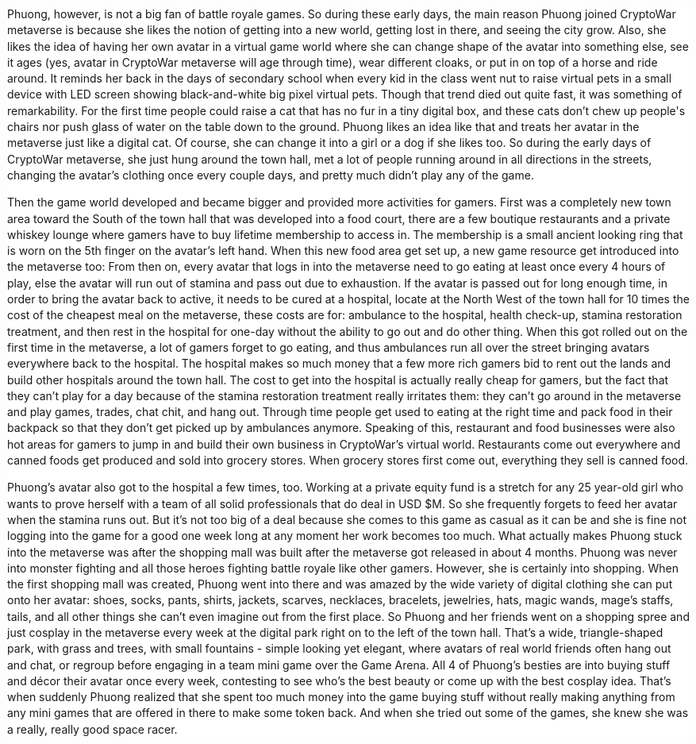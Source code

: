 Phuong, however, is not a big fan of battle royale games. So during these early days, the main reason Phuong joined CryptoWar metaverse is because she likes the notion of getting into a new world, getting lost in there, and seeing the city grow. Also, she likes the idea of having her own avatar in a virtual game world where she can change shape of the avatar into something else, see it ages (yes, avatar in CryptoWar metaverse will age through time), wear different cloaks, or put in on top of a horse and ride around. It reminds her back in the days of secondary school when every kid in the class went nut to raise virtual pets in a small device with LED screen showing black-and-white big pixel virtual pets. Though that trend died out quite fast, it was something of remarkability. For the first time people could raise a cat that has no fur in a tiny digital box, and these cats don’t chew up people's chairs nor push glass of water on the table down to the ground. Phuong likes an idea like that and treats her avatar in the metaverse just like a digital cat. Of course, she can change it into a girl or a dog if she likes too. So during the early days of CryptoWar metaverse, she just hung around the town hall, met a lot of people running around in all directions in the streets, changing the avatar’s clothing once every couple days, and pretty much didn’t play any of the game.

Then the game world developed and became bigger and provided more activities for gamers. First was a completely new town area toward the South of the town hall that was developed into a food court, there are a few boutique restaurants and a private whiskey lounge where gamers have to buy lifetime membership to access in. The membership is a small ancient looking ring that is worn on the 5th finger on the avatar’s left hand. When this new food area get set up, a new game resource get introduced into the metaverse too: From then on, every avatar that logs in into the metaverse need to go eating at least once every 4 hours of play, else the avatar will run out of stamina and pass out due to exhaustion. If the avatar is passed out for long enough time, in order to bring the avatar back to active, it needs to be cured at a hospital, locate at the North West of the town hall for 10 times the cost of the cheapest meal on the metaverse, these costs are for: ambulance to the hospital, health check-up, stamina restoration treatment, and then rest in the hospital for one-day without the ability to go out and do other thing. When this got rolled out on the first time in the metaverse, a lot of gamers forget to go eating, and thus ambulances run all over the street bringing avatars everywhere back to the hospital. The hospital makes so much money that a few more rich gamers bid to rent out the lands and build other hospitals around the town hall. The cost to get into the hospital is actually really cheap for gamers, but the fact that they can’t play for a day because of the stamina restoration treatment really irritates them: they can’t go around in the metaverse and play games, trades, chat chit, and hang out. Through time people get used to eating at the right time and pack food in their backpack so that they don’t get picked up by ambulances anymore. Speaking of this, restaurant and food businesses were also hot areas for gamers to jump in and build their own business in CryptoWar’s virtual world. Restaurants come out everywhere and canned foods get produced and sold into grocery stores. When grocery stores first come out, everything they sell is canned food.

Phuong’s avatar also got to the hospital a few times, too. Working at a private equity fund is a stretch for any 25 year-old girl who wants to prove herself with a team of all solid professionals that do deal in USD $M. So she frequently forgets to feed her avatar when the stamina runs out. But it’s not too big of a deal because she comes to this game as casual as it can be and she is fine not logging into the game for a good one week long at any moment her work becomes too much. What actually makes Phuong stuck into the metaverse was after the shopping mall was built after the metaverse got released in about 4 months. Phuong was never into monster fighting and all those heroes fighting battle royale like other gamers. However, she is certainly into shopping. When the first shopping mall was created, Phuong went into there and was amazed by the wide variety of digital clothing she can put onto her avatar: shoes, socks, pants, shirts, jackets, scarves, necklaces, bracelets, jewelries, hats, magic wands, mage’s staffs, tails, and all other things she can’t even imagine out from the first place. So Phuong and her friends went on a shopping spree and just cosplay in the metaverse every week at the digital park right on to the left of the town hall. That’s a wide, triangle-shaped park, with grass and trees, with small fountains - simple looking yet elegant, where avatars of real world friends often hang out and chat, or regroup before engaging in a team mini game over the Game Arena. All 4 of Phuong’s besties are into buying stuff and décor their avatar once every week, contesting to see who’s the best beauty or come up with the best cosplay idea. That’s when suddenly Phuong realized that she spent too much money into the game buying stuff without really making anything from any mini games that are offered in there to make some token back. And when she tried out some of the games, she knew she was a really, really good space racer.
